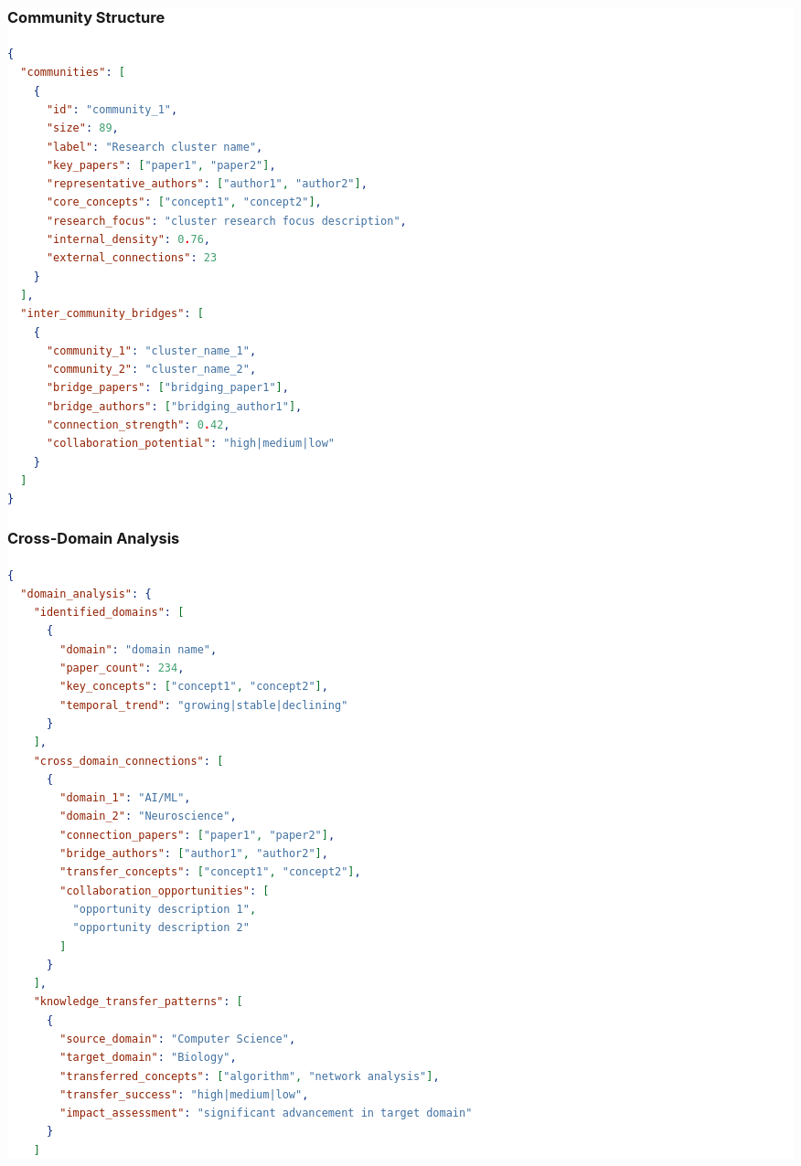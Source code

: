 ### Community Structure
```json
{
  "communities": [
    {
      "id": "community_1",
      "size": 89,
      "label": "Research cluster name",
      "key_papers": ["paper1", "paper2"],
      "representative_authors": ["author1", "author2"],
      "core_concepts": ["concept1", "concept2"],
      "research_focus": "cluster research focus description",
      "internal_density": 0.76,
      "external_connections": 23
    }
  ],
  "inter_community_bridges": [
    {
      "community_1": "cluster_name_1",
      "community_2": "cluster_name_2", 
      "bridge_papers": ["bridging_paper1"],
      "bridge_authors": ["bridging_author1"],
      "connection_strength": 0.42,
      "collaboration_potential": "high|medium|low"
    }
  ]
}
```

### Cross-Domain Analysis
```json
{
  "domain_analysis": {
    "identified_domains": [
      {
        "domain": "domain name",
        "paper_count": 234,
        "key_concepts": ["concept1", "concept2"],
        "temporal_trend": "growing|stable|declining"
      }
    ],
    "cross_domain_connections": [
      {
        "domain_1": "AI/ML",
        "domain_2": "Neuroscience",
        "connection_papers": ["paper1", "paper2"],
        "bridge_authors": ["author1", "author2"],
        "transfer_concepts": ["concept1", "concept2"],
        "collaboration_opportunities": [
          "opportunity description 1",
          "opportunity description 2"
        ]
      }
    ],
    "knowledge_transfer_patterns": [
      {
        "source_domain": "Computer Science",
        "target_domain": "Biology",
        "transferred_concepts": ["algorithm", "network analysis"],
        "transfer_success": "high|medium|low",
        "impact_assessment": "significant advancement in target domain"
      }
    ]
```